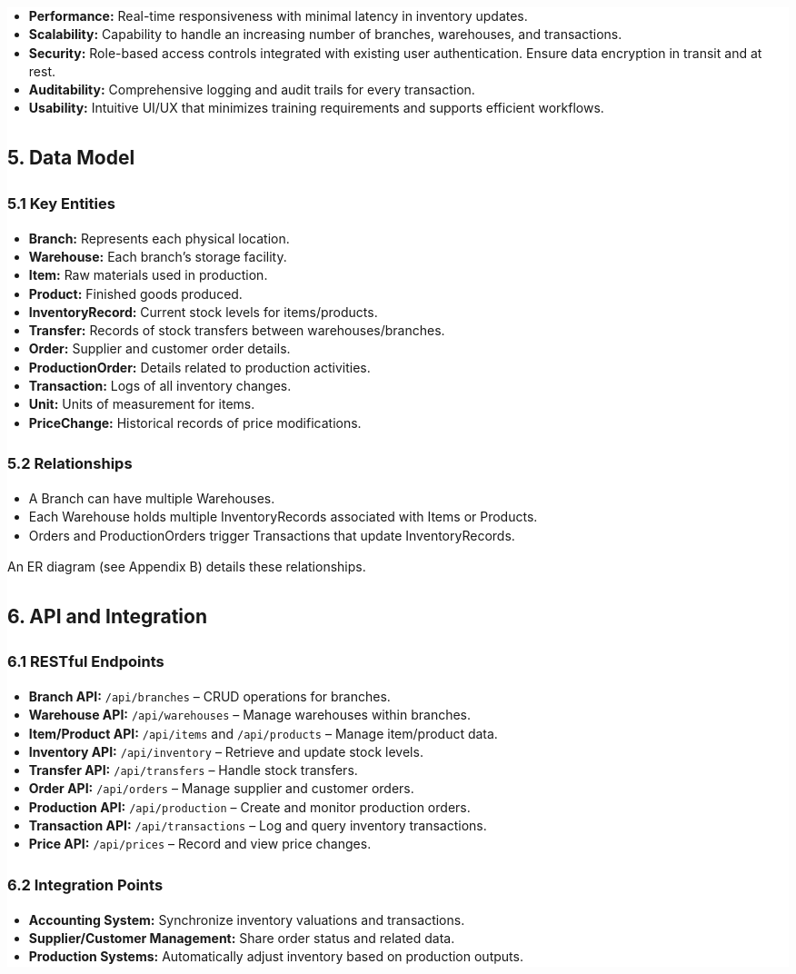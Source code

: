 - **Performance:** Real-time responsiveness with minimal latency in inventory updates.
- **Scalability:** Capability to handle an increasing number of branches, warehouses, and transactions.
- **Security:** Role-based access controls integrated with existing user authentication. Ensure data encryption in transit and at rest.
- **Auditability:** Comprehensive logging and audit trails for every transaction.
- **Usability:** Intuitive UI/UX that minimizes training requirements and supports efficient workflows.

## 5. Data Model

### 5.1 Key Entities

- **Branch:** Represents each physical location.
- **Warehouse:** Each branch’s storage facility.
- **Item:** Raw materials used in production.
- **Product:** Finished goods produced.
- **InventoryRecord:** Current stock levels for items/products.
- **Transfer:** Records of stock transfers between warehouses/branches.
- **Order:** Supplier and customer order details.
- **ProductionOrder:** Details related to production activities.
- **Transaction:** Logs of all inventory changes.
- **Unit:** Units of measurement for items.
- **PriceChange:** Historical records of price modifications.

### 5.2 Relationships

- A Branch can have multiple Warehouses.
- Each Warehouse holds multiple InventoryRecords associated with Items or Products.
- Orders and ProductionOrders trigger Transactions that update InventoryRecords.

An ER diagram (see Appendix B) details these relationships.

## 6. API and Integration

### 6.1 RESTful Endpoints

- **Branch API:** `/api/branches` – CRUD operations for branches.
- **Warehouse API:** `/api/warehouses` – Manage warehouses within branches.
- **Item/Product API:** `/api/items` and `/api/products` – Manage item/product data.
- **Inventory API:** `/api/inventory` – Retrieve and update stock levels.
- **Transfer API:** `/api/transfers` – Handle stock transfers.
- **Order API:** `/api/orders` – Manage supplier and customer orders.
- **Production API:** `/api/production` – Create and monitor production orders.
- **Transaction API:** `/api/transactions` – Log and query inventory transactions.
- **Price API:** `/api/prices` – Record and view price changes.

### 6.2 Integration Points

- **Accounting System:** Synchronize inventory valuations and transactions.
- **Supplier/Customer Management:** Share order status and related data.
- **Production Systems:** Automatically adjust inventory based on production outputs.
